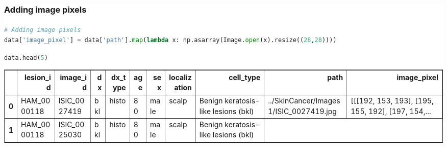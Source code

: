 
### Adding image pixels
```python
# Adding image pixels
data['image_pixel'] = data['path'].map(lambda x: np.asarray(Image.open(x).resize((28,28))))
```

```python
data.head(5)
```


<div>
<style scoped>
    .dataframe tbody tr th:only-of-type {
        vertical-align: middle;
    }

    .dataframe tbody tr th {
        vertical-align: top;
    }

    .dataframe thead th {
        text-align: right;
    }
</style>
<table border="1" class="dataframe">
  <thead>
    <tr style="text-align: right;">
      <th></th>
      <th>lesion_id</th>
      <th>image_id</th>
      <th>dx</th>
      <th>dx_type</th>
      <th>age</th>
      <th>sex</th>
      <th>localization</th>
      <th>cell_type</th>
      <th>path</th>
      <th>image_pixel</th>
    </tr>
  </thead>
  <tbody>
    <tr>
      <th>0</th>
      <td>HAM_0000118</td>
      <td>ISIC_0027419</td>
      <td>bkl</td>
      <td>histo</td>
      <td>80</td>
      <td>male</td>
      <td>scalp</td>
      <td>Benign keratosis-like lesions (bkl)</td>
      <td>../SkinCancer/Images1/ISIC_0027419.jpg</td>
      <td>[[[192, 153, 193], [195, 155, 192], [197, 154,...</td>
    </tr>
    <tr>
      <th>1</th>
      <td>HAM_0000118</td>
      <td>ISIC_0025030</td>
      <td>bkl</td>
      <td>histo</td>
      <td>80</td>
      <td>male</td>
      <td>scalp</td>
      <td>Benign keratosis-like lesions (bkl)</td>